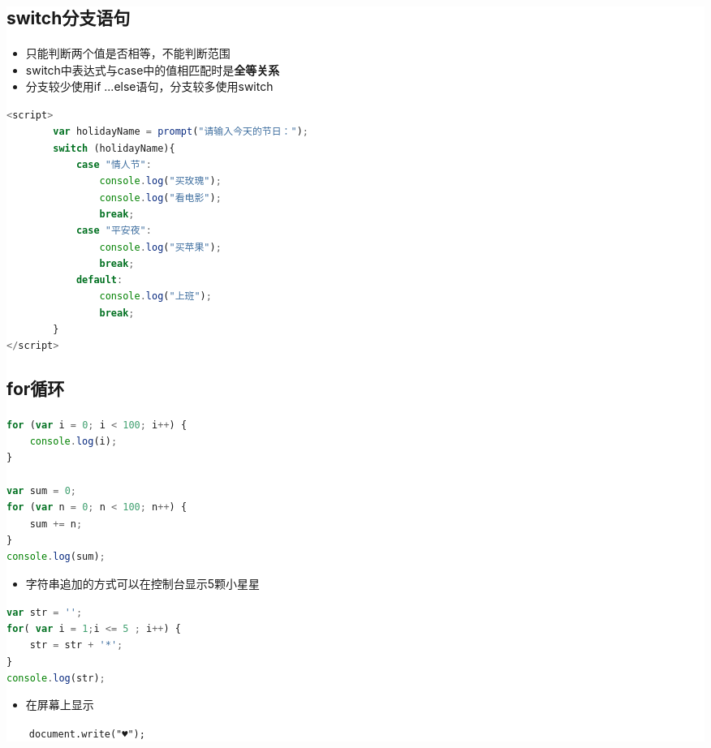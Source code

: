 ## switch分支语句

+ 只能判断两个值是否相等，不能判断范围
+ switch中表达式与case中的值相匹配时是**全等关系**
+ 分支较少使用if ...else语句，分支较多使用switch

```js
<script>
        var holidayName = prompt("请输入今天的节日：");
        switch (holidayName){
            case "情人节":
                console.log("买玫瑰");
                console.log("看电影");
                break;
            case "平安夜":
                console.log("买苹果");
                break;
            default:
                console.log("上班");
                break;
        }     
</script>
```

## for循环

```js
for (var i = 0; i < 100; i++) {
	console.log(i);
}

var sum = 0;
for (var n = 0; n < 100; n++) {
	sum += n;
}
console.log(sum);

```



+ 字符串追加的方式可以在控制台显示5颗小星星

```js
var str = '';
for( var i = 1;i <= 5 ; i++) {
	str = str + '*';
}
console.log(str);
```

+ 在屏幕上显示

  ​    `document.write("♥");`
